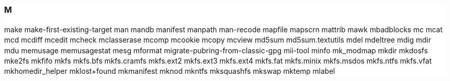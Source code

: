 ### M
make
make-first-existing-target
man
mandb
manifest
manpath
man-recode
mapfile
mapscrn
mattrib
mawk
mbadblocks
mc
mcat
mcd
mcdiff
mcedit
mcheck
mclasserase
mcomp
mcookie
mcopy
mcview
md5sum
md5sum.textutils
mdel
mdeltree
mdig
mdir
mdu
memusage
memusagestat
mesg
mformat
migrate-pubring-from-classic-gpg
mii-tool
minfo
mk_modmap
mkdir
mkdosfs
mke2fs
mkfifo
mkfs
mkfs.bfs
mkfs.cramfs
mkfs.ext2
mkfs.ext3
mkfs.ext4
mkfs.fat
mkfs.minix
mkfs.msdos
mkfs.ntfs
mkfs.vfat
mkhomedir_helper
mklost+found
mkmanifest
mknod
mkntfs
mksquashfs
mkswap
mktemp
mlabel